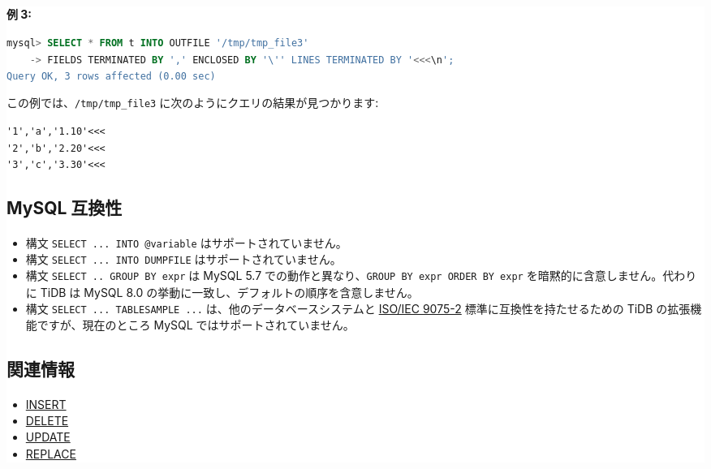 **例 3:**

```sql
mysql> SELECT * FROM t INTO OUTFILE '/tmp/tmp_file3'
    -> FIELDS TERMINATED BY ',' ENCLOSED BY '\'' LINES TERMINATED BY '<<<\n';
Query OK, 3 rows affected (0.00 sec)
```

この例では、`/tmp/tmp_file3` に次のようにクエリの結果が見つかります:

```
'1','a','1.10'<<<
'2','b','2.20'<<<
'3','c','3.30'<<<
```

## MySQL 互換性

- 構文 `SELECT ... INTO @variable` はサポートされていません。
- 構文 `SELECT ... INTO DUMPFILE` はサポートされていません。
- 構文 `SELECT .. GROUP BY expr` は MySQL 5.7 での動作と異なり、`GROUP BY expr ORDER BY expr` を暗黙的に含意しません。代わりに TiDB は MySQL 8.0 の挙動に一致し、デフォルトの順序を含意しません。
- 構文 `SELECT ... TABLESAMPLE ...` は、他のデータベースシステムと [ISO/IEC 9075-2](https://standards.iso.org/iso-iec/9075/-2/ed-6/en/) 標準に互換性を持たせるための TiDB の拡張機能ですが、現在のところ MySQL ではサポートされていません。

## 関連情報

* [INSERT](/sql-statements/sql-statement-insert.md)
* [DELETE](/sql-statements/sql-statement-delete.md)
* [UPDATE](/sql-statements/sql-statement-update.md)
* [REPLACE](/sql-statements/sql-statement-replace.md)